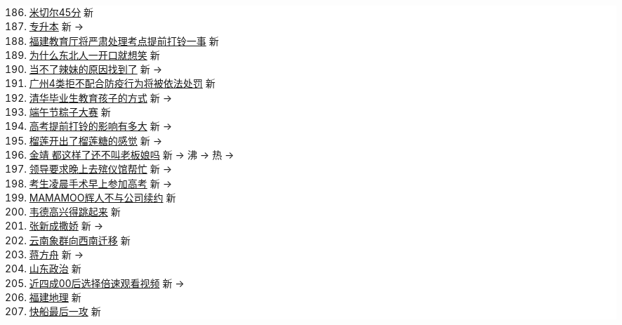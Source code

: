 186. [米切尔45分](https://s.weibo.com//weibo?q=%23%E7%B1%B3%E5%88%87%E5%B0%9445%E5%88%86%23&Refer=top)
     新
187. [专升本](https://s.weibo.com//weibo?q=%E4%B8%93%E5%8D%87%E6%9C%AC&Refer=top)
     新 ->
188. [福建教育厅将严肃处理考点提前打铃一事](https://s.weibo.com//weibo?q=%23%E7%A6%8F%E5%BB%BA%E6%95%99%E8%82%B2%E5%8E%85%E5%B0%86%E4%B8%A5%E8%82%83%E5%A4%84%E7%90%86%E8%80%83%E7%82%B9%E6%8F%90%E5%89%8D%E6%89%93%E9%93%83%E4%B8%80%E4%BA%8B%23&Refer=top)
     新
189. [为什么东北人一开口就想笑](https://s.weibo.com//weibo?q=%23%E4%B8%BA%E4%BB%80%E4%B9%88%E4%B8%9C%E5%8C%97%E4%BA%BA%E4%B8%80%E5%BC%80%E5%8F%A3%E5%B0%B1%E6%83%B3%E7%AC%91%23&Refer=top)
     新
190. [当不了辣妹的原因找到了](https://s.weibo.com//weibo?q=%23%E5%BD%93%E4%B8%8D%E4%BA%86%E8%BE%A3%E5%A6%B9%E7%9A%84%E5%8E%9F%E5%9B%A0%E6%89%BE%E5%88%B0%E4%BA%86%23&Refer=top)
     新 ->
191. [广州4类拒不配合防疫行为将被依法处罚](https://s.weibo.com//weibo?q=%23%E5%B9%BF%E5%B7%9E4%E7%B1%BB%E6%8B%92%E4%B8%8D%E9%85%8D%E5%90%88%E9%98%B2%E7%96%AB%E8%A1%8C%E4%B8%BA%E5%B0%86%E8%A2%AB%E4%BE%9D%E6%B3%95%E5%A4%84%E7%BD%9A%23&Refer=top)
     新
192. [清华毕业生教育孩子的方式](https://s.weibo.com//weibo?q=%23%E6%B8%85%E5%8D%8E%E6%AF%95%E4%B8%9A%E7%94%9F%E6%95%99%E8%82%B2%E5%AD%A9%E5%AD%90%E7%9A%84%E6%96%B9%E5%BC%8F%23&Refer=top)
     新 ->
193. [端午节粽子大赛](https://s.weibo.com//weibo?q=%23%E7%AB%AF%E5%8D%88%E8%8A%82%E7%B2%BD%E5%AD%90%E5%A4%A7%E8%B5%9B%23&Refer=top)
     新
194. [高考提前打铃的影响有多大](https://s.weibo.com//weibo?q=%23%E9%AB%98%E8%80%83%E6%8F%90%E5%89%8D%E6%89%93%E9%93%83%E7%9A%84%E5%BD%B1%E5%93%8D%E6%9C%89%E5%A4%9A%E5%A4%A7%23&Refer=top)
     新 ->
195. [榴莲开出了榴莲糖的感觉](https://s.weibo.com//weibo?q=%23%E6%A6%B4%E8%8E%B2%E5%BC%80%E5%87%BA%E4%BA%86%E6%A6%B4%E8%8E%B2%E7%B3%96%E7%9A%84%E6%84%9F%E8%A7%89%23&Refer=top)
     新 ->
196. [金靖
     都这样了还不叫老板娘吗](https://s.weibo.com//weibo?q=%E9%87%91%E9%9D%96%20%E9%83%BD%E8%BF%99%E6%A0%B7%E4%BA%86%E8%BF%98%E4%B8%8D%E5%8F%AB%E8%80%81%E6%9D%BF%E5%A8%98%E5%90%97&Refer=top)
     新 -> 沸 -> 热 ->
197. [领导要求晚上去殡仪馆帮忙](https://s.weibo.com//weibo?q=%23%E9%A2%86%E5%AF%BC%E8%A6%81%E6%B1%82%E6%99%9A%E4%B8%8A%E5%8E%BB%E6%AE%A1%E4%BB%AA%E9%A6%86%E5%B8%AE%E5%BF%99%23&Refer=top)
     新 ->
198. [考生凌晨手术早上参加高考](https://s.weibo.com//weibo?q=%23%E8%80%83%E7%94%9F%E5%87%8C%E6%99%A8%E6%89%8B%E6%9C%AF%E6%97%A9%E4%B8%8A%E5%8F%82%E5%8A%A0%E9%AB%98%E8%80%83%23&Refer=top)
     新 ->
199. [MAMAMOO辉人不与公司续约](https://s.weibo.com//weibo?q=MAMAMOO%E8%BE%89%E4%BA%BA%E4%B8%8D%E4%B8%8E%E5%85%AC%E5%8F%B8%E7%BB%AD%E7%BA%A6&Refer=top)
     新
200. [韦德高兴得跳起来](https://s.weibo.com//weibo?q=%23%E9%9F%A6%E5%BE%B7%E9%AB%98%E5%85%B4%E5%BE%97%E8%B7%B3%E8%B5%B7%E6%9D%A5%23&Refer=top)
     新
201. [张新成撒娇](https://s.weibo.com//weibo?q=%23%E5%BC%A0%E6%96%B0%E6%88%90%E6%92%92%E5%A8%87%23&Refer=top)
     新 ->
202. [云南象群向西南迁移](https://s.weibo.com//weibo?q=%23%E4%BA%91%E5%8D%97%E8%B1%A1%E7%BE%A4%E5%90%91%E8%A5%BF%E5%8D%97%E8%BF%81%E7%A7%BB%23&Refer=top)
     新
203. [蒋方舟](https://s.weibo.com//weibo?q=%E8%92%8B%E6%96%B9%E8%88%9F&Refer=top)
     新 ->
204. [山东政治](https://s.weibo.com//weibo?q=%E5%B1%B1%E4%B8%9C%E6%94%BF%E6%B2%BB&Refer=top)
     新
205. [近四成00后选择倍速观看视频](https://s.weibo.com//weibo?q=%23%E8%BF%91%E5%9B%9B%E6%88%9000%E5%90%8E%E9%80%89%E6%8B%A9%E5%80%8D%E9%80%9F%E8%A7%82%E7%9C%8B%E8%A7%86%E9%A2%91%23&Refer=top)
     新 ->
206. [福建地理](https://s.weibo.com//weibo?q=%E7%A6%8F%E5%BB%BA%E5%9C%B0%E7%90%86&Refer=top)
     新
207. [快船最后一攻](https://s.weibo.com//weibo?q=%23%E5%BF%AB%E8%88%B9%E6%9C%80%E5%90%8E%E4%B8%80%E6%94%BB%23&Refer=top)
     新